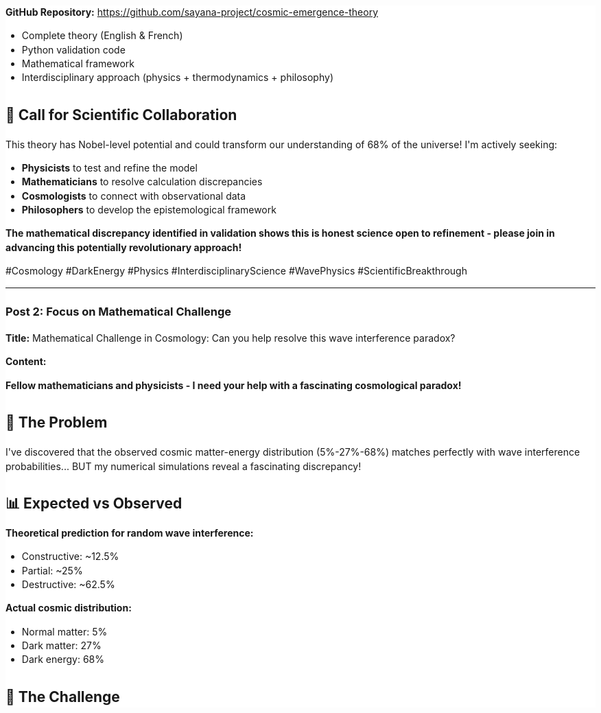 **GitHub Repository:** https://github.com/sayana-project/cosmic-emergence-theory
- Complete theory (English & French)
- Python validation code
- Mathematical framework
- Interdisciplinary approach (physics + thermodynamics + philosophy)

## 🤝 Call for Scientific Collaboration

This theory has Nobel-level potential and could transform our understanding of 68% of the universe! I'm actively seeking:

- **Physicists** to test and refine the model
- **Mathematicians** to resolve calculation discrepancies
- **Cosmologists** to connect with observational data
- **Philosophers** to develop the epistemological framework

**The mathematical discrepancy identified in validation shows this is honest science open to refinement - please join in advancing this potentially revolutionary approach!**

#Cosmology #DarkEnergy #Physics #InterdisciplinaryScience #WavePhysics #ScientificBreakthrough

---

### Post 2: Focus on Mathematical Challenge

**Title:** Mathematical Challenge in Cosmology: Can you help resolve this wave interference paradox?

**Content:**

**Fellow mathematicians and physicists - I need your help with a fascinating cosmological paradox!**

## 🧮 The Problem

I've discovered that the observed cosmic matter-energy distribution (5%-27%-68%) matches perfectly with wave interference probabilities... BUT my numerical simulations reveal a fascinating discrepancy!

## 📊 Expected vs Observed

**Theoretical prediction for random wave interference:**
- Constructive: ~12.5%
- Partial: ~25%
- Destructive: ~62.5%

**Actual cosmic distribution:**
- Normal matter: 5%
- Dark matter: 27%
- Dark energy: 68%

## 🤔 The Challenge
